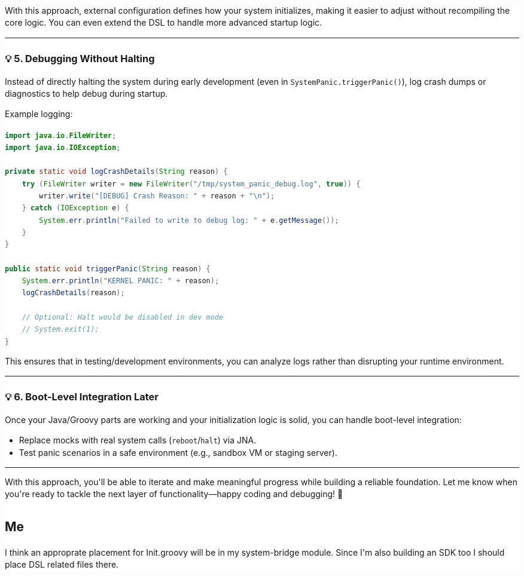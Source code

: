 With this approach, external configuration defines how your system initializes, making it easier to adjust without recompiling the core logic. You can even extend the DSL to handle more advanced startup logic.

---

### 💡 **5. Debugging Without Halting**
Instead of directly halting the system during early development (even in `SystemPanic.triggerPanic()`), log crash dumps or diagnostics to help debug during startup.

Example logging:
```java
import java.io.FileWriter;
import java.io.IOException;

private static void logCrashDetails(String reason) {
    try (FileWriter writer = new FileWriter("/tmp/system_panic_debug.log", true)) {
        writer.write("[DEBUG] Crash Reason: " + reason + "\n");
    } catch (IOException e) {
        System.err.println("Failed to write to debug log: " + e.getMessage());
    }
}

public static void triggerPanic(String reason) {
    System.err.println("KERNEL PANIC: " + reason);
    logCrashDetails(reason);

    // Optional: Halt would be disabled in dev mode
    // System.exit(1);
}
```

This ensures that in testing/development environments, you can analyze logs rather than disrupting your runtime environment.

---

### 💡 **6. Boot-Level Integration Later**
Once your Java/Groovy parts are working and your initialization logic is solid, you can handle boot-level integration:
- Replace mocks with real system calls (`reboot`/`halt`) via JNA.
- Test panic scenarios in a safe environment (e.g., sandbox VM or staging server).

---

With this approach, you'll be able to iterate and make meaningful progress while building a reliable foundation. Let me know when you're ready to tackle the next layer of functionality—happy coding and debugging! 🚀

## Me
I think an approprate placement for Init.groovy will be in my system-bridge module. Since I'm also building an SDK too I should place DSL related files there.
